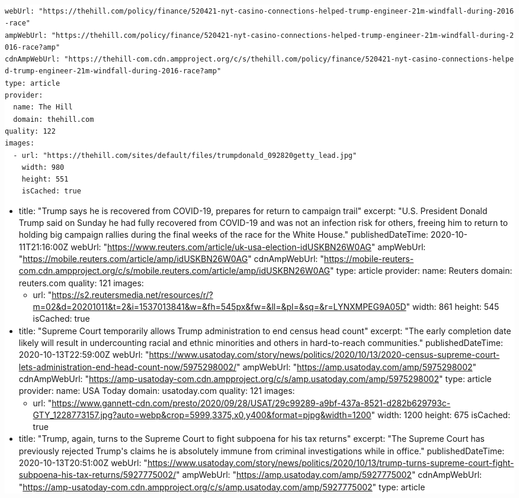     webUrl: "https://thehill.com/policy/finance/520421-nyt-casino-connections-helped-trump-engineer-21m-windfall-during-2016-race"
    ampWebUrl: "https://thehill.com/policy/finance/520421-nyt-casino-connections-helped-trump-engineer-21m-windfall-during-2016-race?amp"
    cdnAmpWebUrl: "https://thehill-com.cdn.ampproject.org/c/s/thehill.com/policy/finance/520421-nyt-casino-connections-helped-trump-engineer-21m-windfall-during-2016-race?amp"
    type: article
    provider:
      name: The Hill
      domain: thehill.com
    quality: 122
    images:
      - url: "https://thehill.com/sites/default/files/trumpdonald_092820getty_lead.jpg"
        width: 980
        height: 551
        isCached: true
  - title: "Trump says he is recovered from COVID-19, prepares for return to campaign trail"
    excerpt: "U.S. President Donald Trump said on Sunday he had fully recovered from COVID-19 and was not an infection risk for others, freeing him to return to holding big campaign rallies during the final weeks of the race for the White House."
    publishedDateTime: 2020-10-11T21:16:00Z
    webUrl: "https://www.reuters.com/article/uk-usa-election-idUSKBN26W0AG"
    ampWebUrl: "https://mobile.reuters.com/article/amp/idUSKBN26W0AG"
    cdnAmpWebUrl: "https://mobile-reuters-com.cdn.ampproject.org/c/s/mobile.reuters.com/article/amp/idUSKBN26W0AG"
    type: article
    provider:
      name: Reuters
      domain: reuters.com
    quality: 121
    images:
      - url: "https://s2.reutersmedia.net/resources/r/?m=02&d=20201011&t=2&i=1537013841&w=&fh=545px&fw=&ll=&pl=&sq=&r=LYNXMPEG9A05D"
        width: 861
        height: 545
        isCached: true
  - title: "Supreme Court temporarily allows Trump administration to end census head count"
    excerpt: "The early completion date likely will result in undercounting racial and ethnic minorities and others in hard-to-reach communities."
    publishedDateTime: 2020-10-13T22:59:00Z
    webUrl: "https://www.usatoday.com/story/news/politics/2020/10/13/2020-census-supreme-court-lets-administration-end-head-count-now/5975298002/"
    ampWebUrl: "https://amp.usatoday.com/amp/5975298002"
    cdnAmpWebUrl: "https://amp-usatoday-com.cdn.ampproject.org/c/s/amp.usatoday.com/amp/5975298002"
    type: article
    provider:
      name: USA Today
      domain: usatoday.com
    quality: 121
    images:
      - url: "https://www.gannett-cdn.com/presto/2020/09/28/USAT/29c99289-a9bf-437a-8521-d282b629793c-GTY_1228773157.jpg?auto=webp&crop=5999,3375,x0,y400&format=pjpg&width=1200"
        width: 1200
        height: 675
        isCached: true
  - title: "Trump, again, turns to the Supreme Court to fight subpoena for his tax returns"
    excerpt: "The Supreme Court has previously rejected Trump's claims he is absolutely immune from criminal investigations while in office."
    publishedDateTime: 2020-10-13T20:51:00Z
    webUrl: "https://www.usatoday.com/story/news/politics/2020/10/13/trump-turns-supreme-court-fight-subpoena-his-tax-returns/5927775002/"
    ampWebUrl: "https://amp.usatoday.com/amp/5927775002"
    cdnAmpWebUrl: "https://amp-usatoday-com.cdn.ampproject.org/c/s/amp.usatoday.com/amp/5927775002"
    type: article